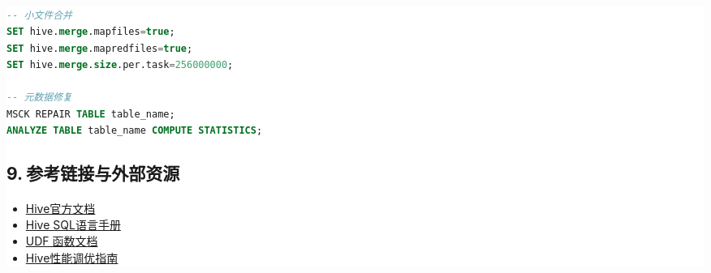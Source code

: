 ```sql
-- 小文件合并
SET hive.merge.mapfiles=true;
SET hive.merge.mapredfiles=true;
SET hive.merge.size.per.task=256000000;

-- 元数据修复
MSCK REPAIR TABLE table_name;
ANALYZE TABLE table_name COMPUTE STATISTICS;
```

## 9. 参考链接与外部资源

- [Hive官方文档](https://hive.apache.org/)
- [Hive SQL语言手册](https://cwiki.apache.org/confluence/display/Hive/LanguageManual)
- [UDF 函数文档](https://cf.cloudglab.cn/pages/viewpage.action?pageId=245273514)
- [Hive性能调优指南](https://cwiki.apache.org/confluence/display/Hive/Performance+Optimization) 